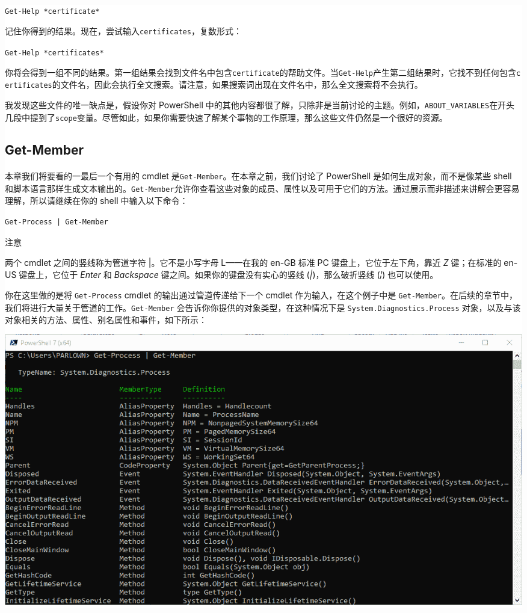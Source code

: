 ```
Get-Help *certificate*
```

记住你得到的结果。现在，尝试输入`certificates`，复数形式：

```
Get-Help *certificates*
```

你将会得到一组不同的结果。第一组结果会找到文件名中包含`certificate`的帮助文件。当`Get-Help`产生第二组结果时，它找不到任何包含`certificates`的文件名，因此会执行全文搜索。请注意，如果搜索词出现在文件名中，那么全文搜索将不会执行。

我发现这些文件的唯一缺点是，假设你对 PowerShell 中的其他内容都很了解，只除非是当前讨论的主题。例如，`ABOUT_VARIABLES`在开头几段中提到了`scope`变量。尽管如此，如果你需要快速了解某个事物的工作原理，那么这些文件仍然是一个很好的资源。

## Get-Member

本章我们将要看的一最后一个有用的 cmdlet 是`Get-Member`。在本章之前，我们讨论了 PowerShell 是如何生成对象，而不是像某些 shell 和脚本语言那样生成文本输出的。`Get-Member`允许你查看这些对象的成员、属性以及可用于它们的方法。通过展示而非描述来讲解会更容易理解，所以请继续在你的 shell 中输入以下命令：

```
Get-Process | Get-Member
```

注意

两个 cmdlet 之间的竖线称为管道字符 |。它不是小写字母 L——在我的 en-GB 标准 PC 键盘上，它位于左下角，靠近 *Z* 键；在标准的 en-US 键盘上，它位于 *Enter* 和 *Backspace* 键之间。如果你的键盘没有实心的竖线 (*|*)，那么破折竖线 (*¦*) 也可以使用。

你在这里做的是将 `Get-Process` cmdlet 的输出通过管道传递给下一个 cmdlet 作为输入，在这个例子中是 `Get-Member`。在后续的章节中，我们将进行大量关于管道的工作。`Get-Member` 会告诉你你提供的对象类型，在这种情况下是 `System.Diagnostics.Process` 对象，以及与该对象相关的方法、属性、别名属性和事件，如下所示：

![图 1.16 – System.Diagnostics.Process 的一些成员](img/B17600_01_016.jpg)
